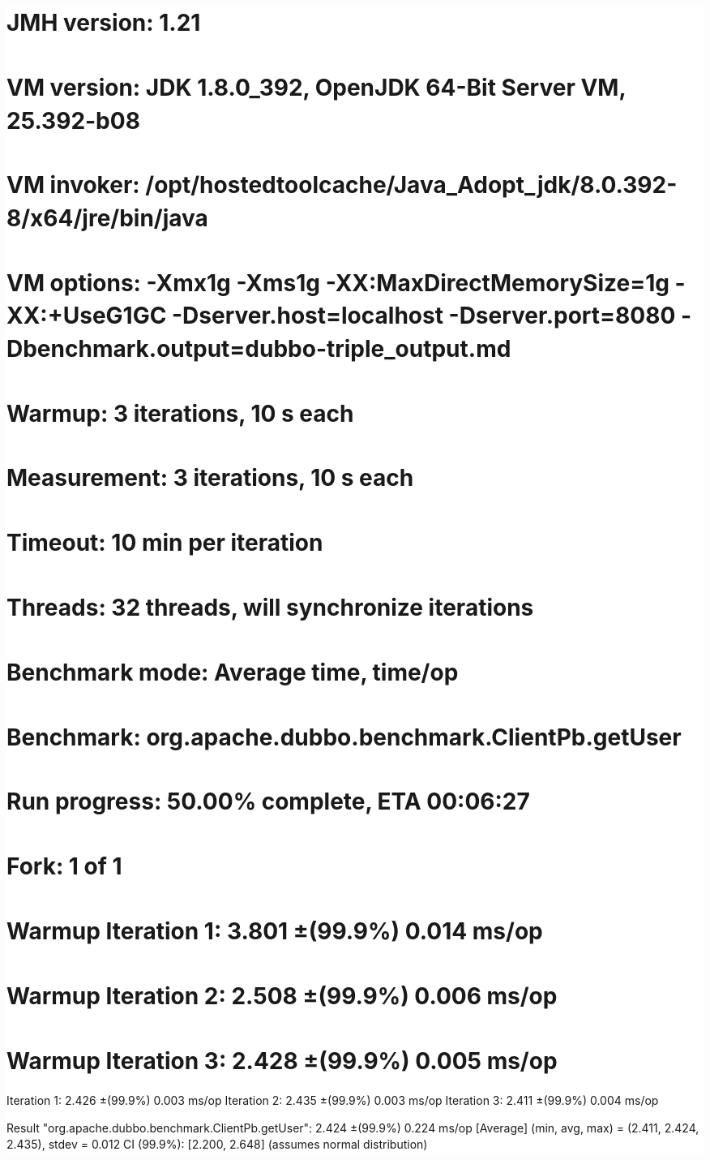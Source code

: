 
# JMH version: 1.21
# VM version: JDK 1.8.0_392, OpenJDK 64-Bit Server VM, 25.392-b08
# VM invoker: /opt/hostedtoolcache/Java_Adopt_jdk/8.0.392-8/x64/jre/bin/java
# VM options: -Xmx1g -Xms1g -XX:MaxDirectMemorySize=1g -XX:+UseG1GC -Dserver.host=localhost -Dserver.port=8080 -Dbenchmark.output=dubbo-triple_output.md
# Warmup: 3 iterations, 10 s each
# Measurement: 3 iterations, 10 s each
# Timeout: 10 min per iteration
# Threads: 32 threads, will synchronize iterations
# Benchmark mode: Average time, time/op
# Benchmark: org.apache.dubbo.benchmark.ClientPb.getUser

# Run progress: 50.00% complete, ETA 00:06:27
# Fork: 1 of 1
# Warmup Iteration   1: 3.801 ±(99.9%) 0.014 ms/op
# Warmup Iteration   2: 2.508 ±(99.9%) 0.006 ms/op
# Warmup Iteration   3: 2.428 ±(99.9%) 0.005 ms/op
Iteration   1: 2.426 ±(99.9%) 0.003 ms/op
Iteration   2: 2.435 ±(99.9%) 0.003 ms/op
Iteration   3: 2.411 ±(99.9%) 0.004 ms/op


Result "org.apache.dubbo.benchmark.ClientPb.getUser":
  2.424 ±(99.9%) 0.224 ms/op [Average]
  (min, avg, max) = (2.411, 2.424, 2.435), stdev = 0.012
  CI (99.9%): [2.200, 2.648] (assumes normal distribution)
